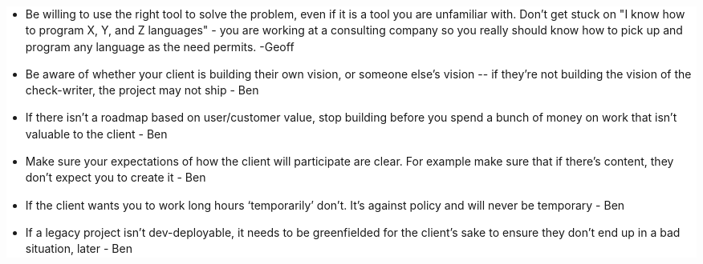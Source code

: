 * Be willing to use the right tool to solve the problem, even if it is a tool you are unfamiliar with. Don’t get stuck on "I know how to program X, Y, and Z languages" - you are working at a consulting company so you really should know how to pick up and program any language as the need permits. -Geoff

* Be aware of whether your client is building their own vision, or someone else’s vision -- if they’re not building the vision of the check-writer, the project may not ship - Ben

* If there isn’t a roadmap based on user/customer value, stop building before you spend a bunch of money on work that isn’t valuable to the client - Ben

* Make sure your expectations of how the client will participate are clear. For example make sure that if there’s content, they don’t expect you to create it - Ben

* If the client wants you to work long hours ‘temporarily’ don’t. It’s against policy and will never be temporary - Ben

* If a legacy project isn’t dev-deployable, it needs to be greenfielded for the client’s sake to ensure they don’t end up in a bad situation, later - Ben
